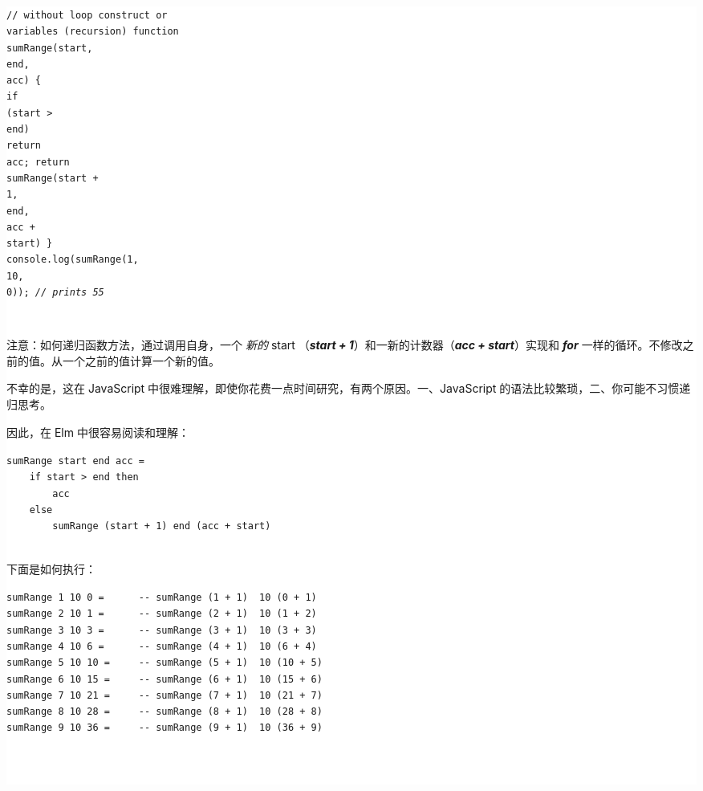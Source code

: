 </code></pre><pre><code class="hljs sql">// without loop construct or variables (recursion)
function sumRange(<span class="hljs-keyword">start</span>, <span class="hljs-keyword">end</span>, <span class="hljs-keyword">acc</span>) {
    <span class="hljs-keyword">if</span> (<span class="hljs-keyword">start</span> &gt; <span class="hljs-keyword">end</span>)
        <span class="hljs-keyword">return</span> <span class="hljs-keyword">acc</span>;
    return sumRange(<span class="hljs-keyword">start</span> + <span class="hljs-number">1</span>, <span class="hljs-keyword">end</span>, <span class="hljs-keyword">acc</span> + <span class="hljs-keyword">start</span>)
}
console.log(sumRange(<span class="hljs-number">1</span>, <span class="hljs-number">10</span>, <span class="hljs-number">0</span>)); _// prints 55_

</code></pre><p>注意：如何递归函数方法，通过调用自身，一个 _新的_ start （<strong><em>start + 1</em></strong>）和一新的计数器（<strong><em>acc + start</em></strong>）实现和 <strong><em>for</em></strong> 一样的循环。不修改之前的值。从一个之前的值计算一个新的值。</p>
<p>不幸的是，这在 JavaScript 中很难理解，即使你花费一点时间研究，有两个原因。一、JavaScript 的语法比较繁琐，二、你可能不习惯递归思考。</p>
<p>因此，在 Elm 中很容易阅读和理解：</p>
<pre><code class="hljs sql">sumRange <span class="hljs-keyword">start</span> <span class="hljs-keyword">end</span> <span class="hljs-keyword">acc</span> =
    <span class="hljs-keyword">if</span> <span class="hljs-keyword">start</span> &gt; <span class="hljs-keyword">end</span> <span class="hljs-keyword">then</span>
        <span class="hljs-keyword">acc</span>
    <span class="hljs-keyword">else</span>
        sumRange (<span class="hljs-keyword">start</span> + <span class="hljs-number">1</span>) <span class="hljs-keyword">end</span> (<span class="hljs-keyword">acc</span> + <span class="hljs-keyword">start</span>)

</code></pre><p>下面是如何执行：</p>
<pre><code class="hljs lsl">sumRange <span class="hljs-number">1</span> <span class="hljs-number">10</span> <span class="hljs-number">0</span> =      -- sumRange (<span class="hljs-number">1</span> + <span class="hljs-number">1</span>)  <span class="hljs-number">10</span> (<span class="hljs-number">0</span> + <span class="hljs-number">1</span>)
sumRange <span class="hljs-number">2</span> <span class="hljs-number">10</span> <span class="hljs-number">1</span> =      -- sumRange (<span class="hljs-number">2</span> + <span class="hljs-number">1</span>)  <span class="hljs-number">10</span> (<span class="hljs-number">1</span> + <span class="hljs-number">2</span>)
sumRange <span class="hljs-number">3</span> <span class="hljs-number">10</span> <span class="hljs-number">3</span> =      -- sumRange (<span class="hljs-number">3</span> + <span class="hljs-number">1</span>)  <span class="hljs-number">10</span> (<span class="hljs-number">3</span> + <span class="hljs-number">3</span>)
sumRange <span class="hljs-number">4</span> <span class="hljs-number">10</span> <span class="hljs-number">6</span> =      -- sumRange (<span class="hljs-number">4</span> + <span class="hljs-number">1</span>)  <span class="hljs-number">10</span> (<span class="hljs-number">6</span> + <span class="hljs-number">4</span>)
sumRange <span class="hljs-number">5</span> <span class="hljs-number">10</span> <span class="hljs-number">10</span> =     -- sumRange (<span class="hljs-number">5</span> + <span class="hljs-number">1</span>)  <span class="hljs-number">10</span> (<span class="hljs-number">10</span> + <span class="hljs-number">5</span>)
sumRange <span class="hljs-number">6</span> <span class="hljs-number">10</span> <span class="hljs-number">15</span> =     -- sumRange (<span class="hljs-number">6</span> + <span class="hljs-number">1</span>)  <span class="hljs-number">10</span> (<span class="hljs-number">15</span> + <span class="hljs-number">6</span>)
sumRange <span class="hljs-number">7</span> <span class="hljs-number">10</span> <span class="hljs-number">21</span> =     -- sumRange (<span class="hljs-number">7</span> + <span class="hljs-number">1</span>)  <span class="hljs-number">10</span> (<span class="hljs-number">21</span> + <span class="hljs-number">7</span>)
sumRange <span class="hljs-number">8</span> <span class="hljs-number">10</span> <span class="hljs-number">28</span> =     -- sumRange (<span class="hljs-number">8</span> + <span class="hljs-number">1</span>)  <span class="hljs-number">10</span> (<span class="hljs-number">28</span> + <span class="hljs-number">8</span>)
sumRange <span class="hljs-number">9</span> <span class="hljs-number">10</span> <span class="hljs-number">36</span> =     -- sumRange (<span class="hljs-number">9</span> + <span class="hljs-number">1</span>)  <span class="hljs-number">10</span> (<span class="hljs-number">36</span> + <span class="hljs-number">9</span>)